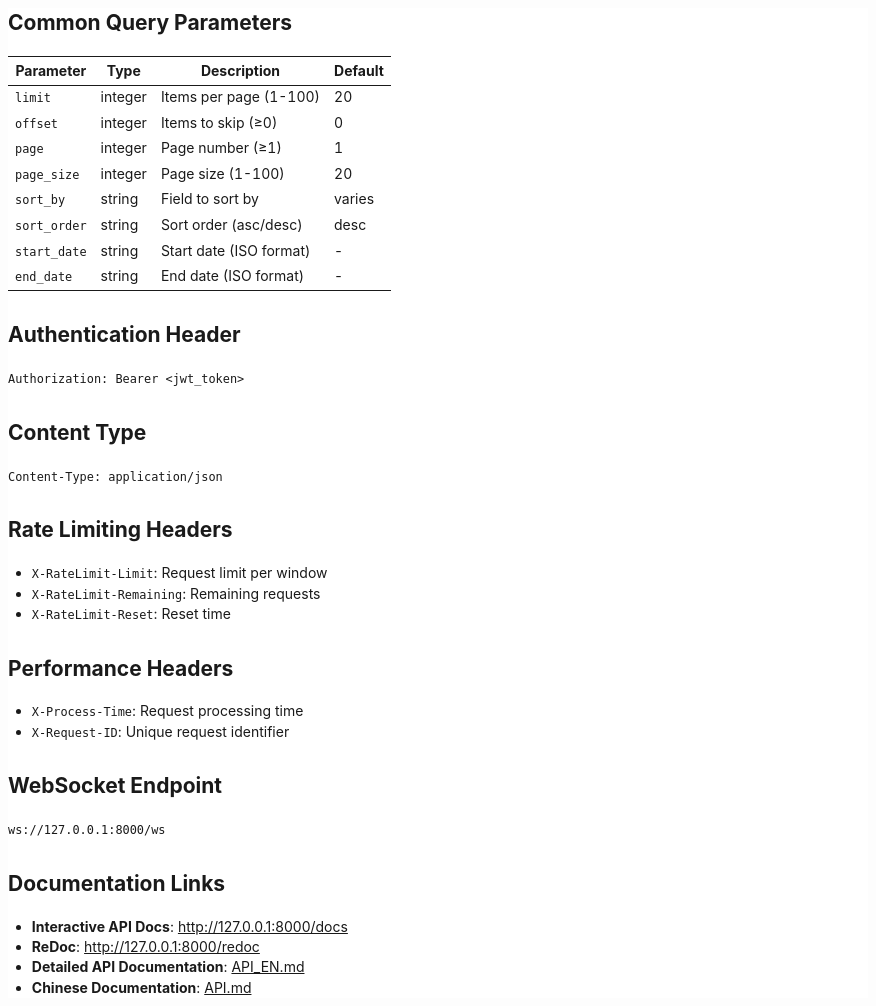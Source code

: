 ## Common Query Parameters

| Parameter | Type | Description | Default |
|-----------|------|-------------|---------|
| `limit` | integer | Items per page (1-100) | 20 |
| `offset` | integer | Items to skip (≥0) | 0 |
| `page` | integer | Page number (≥1) | 1 |
| `page_size` | integer | Page size (1-100) | 20 |
| `sort_by` | string | Field to sort by | varies |
| `sort_order` | string | Sort order (asc/desc) | desc |
| `start_date` | string | Start date (ISO format) | - |
| `end_date` | string | End date (ISO format) | - |

## Authentication Header

```
Authorization: Bearer <jwt_token>
```

## Content Type

```
Content-Type: application/json
```

## Rate Limiting Headers

- `X-RateLimit-Limit`: Request limit per window
- `X-RateLimit-Remaining`: Remaining requests
- `X-RateLimit-Reset`: Reset time

## Performance Headers

- `X-Process-Time`: Request processing time
- `X-Request-ID`: Unique request identifier

## WebSocket Endpoint

```
ws://127.0.0.1:8000/ws
```

## Documentation Links

- **Interactive API Docs**: http://127.0.0.1:8000/docs
- **ReDoc**: http://127.0.0.1:8000/redoc
- **Detailed API Documentation**: [API_EN.md](./API_EN.md)
- **Chinese Documentation**: [API.md](./API.md)
